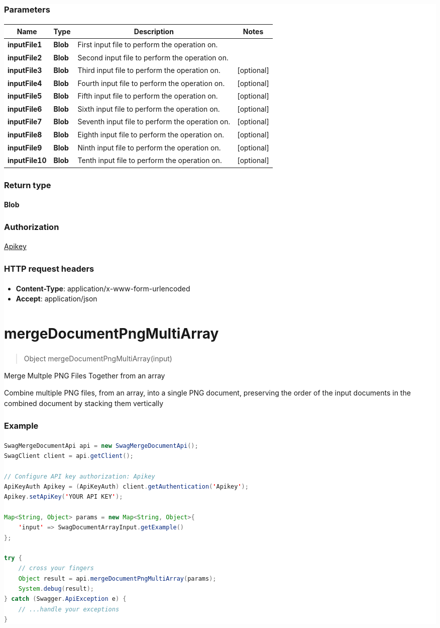 ### Parameters

Name | Type | Description  | Notes
------------- | ------------- | ------------- | -------------
 **inputFile1** | **Blob**| First input file to perform the operation on. |
 **inputFile2** | **Blob**| Second input file to perform the operation on. |
 **inputFile3** | **Blob**| Third input file to perform the operation on. | [optional]
 **inputFile4** | **Blob**| Fourth input file to perform the operation on. | [optional]
 **inputFile5** | **Blob**| Fifth input file to perform the operation on. | [optional]
 **inputFile6** | **Blob**| Sixth input file to perform the operation on. | [optional]
 **inputFile7** | **Blob**| Seventh input file to perform the operation on. | [optional]
 **inputFile8** | **Blob**| Eighth input file to perform the operation on. | [optional]
 **inputFile9** | **Blob**| Ninth input file to perform the operation on. | [optional]
 **inputFile10** | **Blob**| Tenth input file to perform the operation on. | [optional]

### Return type

**Blob**

### Authorization

[Apikey](../README.md#Apikey)

### HTTP request headers

 - **Content-Type**: application/x-www-form-urlencoded
 - **Accept**: application/json

<a name="mergeDocumentPngMultiArray"></a>
# **mergeDocumentPngMultiArray**
> Object mergeDocumentPngMultiArray(input)

Merge Multple PNG Files Together from an array

Combine multiple PNG files, from an array, into a single PNG document, preserving the order of the input documents in the combined document by stacking them vertically

### Example
```java
SwagMergeDocumentApi api = new SwagMergeDocumentApi();
SwagClient client = api.getClient();

// Configure API key authorization: Apikey
ApiKeyAuth Apikey = (ApiKeyAuth) client.getAuthentication('Apikey');
Apikey.setApiKey('YOUR API KEY');

Map<String, Object> params = new Map<String, Object>{
    'input' => SwagDocumentArrayInput.getExample()
};

try {
    // cross your fingers
    Object result = api.mergeDocumentPngMultiArray(params);
    System.debug(result);
} catch (Swagger.ApiException e) {
    // ...handle your exceptions
}
```
